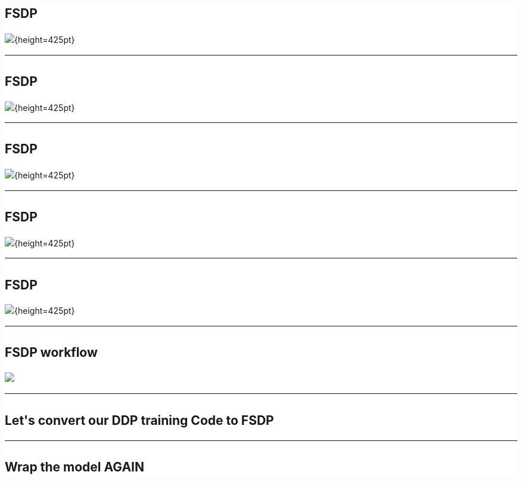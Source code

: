 ## FSDP

![](images/fsdp/fsdp-2.svg){height=425pt}


---

## FSDP

![](images/fsdp/fsdp-3.svg){height=425pt}


---

## FSDP

![](images/fsdp/fsdp-4.svg){height=425pt}



---

## FSDP

![](images/fsdp/fsdp-25s.svg){height=425pt}



---

## FSDP

![](images/fsdp/fsdp-28s.svg){height=425pt}

---

## FSDP workflow


![](images/fsdp/fsdp_workflow.svg)





---

## Let's convert our DDP training Code to FSDP

---

## Wrap the model AGAIN
